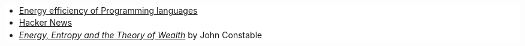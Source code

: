 * [Energy efficiency of Programming languages](https://www.reddit.com/r/elixir/comments/1acai5h/energy_efficiency_of_programming_languages/)
* [Hacker News](https://news.ycombinator.com/item?id=15249289)
* [*Energy, Entropy and
the Theory of Wealth*](http://www.libellus.co.uk/uploads/jc_energy_entropy_wealth_2016.pdf) by John Constable
